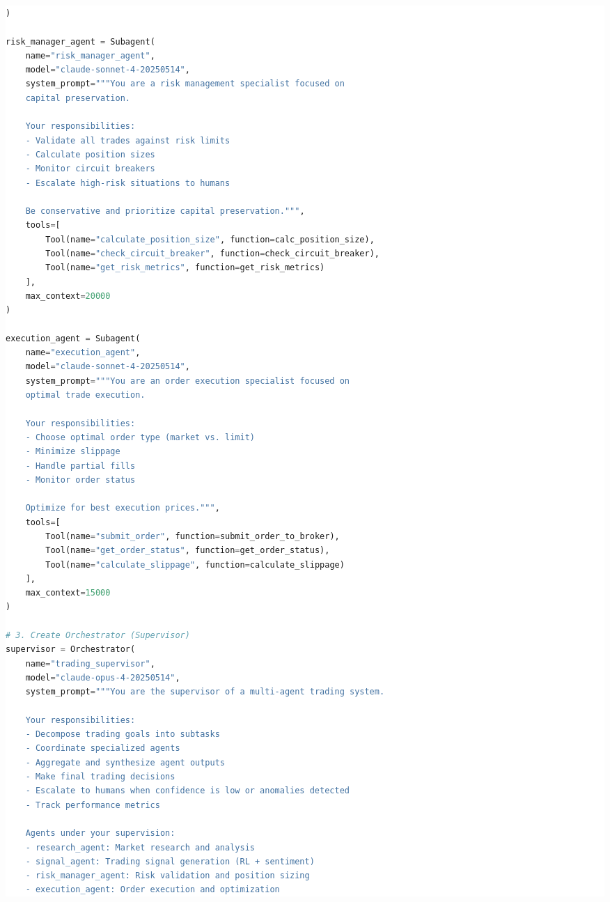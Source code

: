 ```python
)

risk_manager_agent = Subagent(
    name="risk_manager_agent",
    model="claude-sonnet-4-20250514",
    system_prompt="""You are a risk management specialist focused on
    capital preservation.

    Your responsibilities:
    - Validate all trades against risk limits
    - Calculate position sizes
    - Monitor circuit breakers
    - Escalate high-risk situations to humans

    Be conservative and prioritize capital preservation.""",
    tools=[
        Tool(name="calculate_position_size", function=calc_position_size),
        Tool(name="check_circuit_breaker", function=check_circuit_breaker),
        Tool(name="get_risk_metrics", function=get_risk_metrics)
    ],
    max_context=20000
)

execution_agent = Subagent(
    name="execution_agent",
    model="claude-sonnet-4-20250514",
    system_prompt="""You are an order execution specialist focused on
    optimal trade execution.

    Your responsibilities:
    - Choose optimal order type (market vs. limit)
    - Minimize slippage
    - Handle partial fills
    - Monitor order status

    Optimize for best execution prices.""",
    tools=[
        Tool(name="submit_order", function=submit_order_to_broker),
        Tool(name="get_order_status", function=get_order_status),
        Tool(name="calculate_slippage", function=calculate_slippage)
    ],
    max_context=15000
)

# 3. Create Orchestrator (Supervisor)
supervisor = Orchestrator(
    name="trading_supervisor",
    model="claude-opus-4-20250514",
    system_prompt="""You are the supervisor of a multi-agent trading system.

    Your responsibilities:
    - Decompose trading goals into subtasks
    - Coordinate specialized agents
    - Aggregate and synthesize agent outputs
    - Make final trading decisions
    - Escalate to humans when confidence is low or anomalies detected
    - Track performance metrics

    Agents under your supervision:
    - research_agent: Market research and analysis
    - signal_agent: Trading signal generation (RL + sentiment)
    - risk_manager_agent: Risk validation and position sizing
    - execution_agent: Order execution and optimization
```